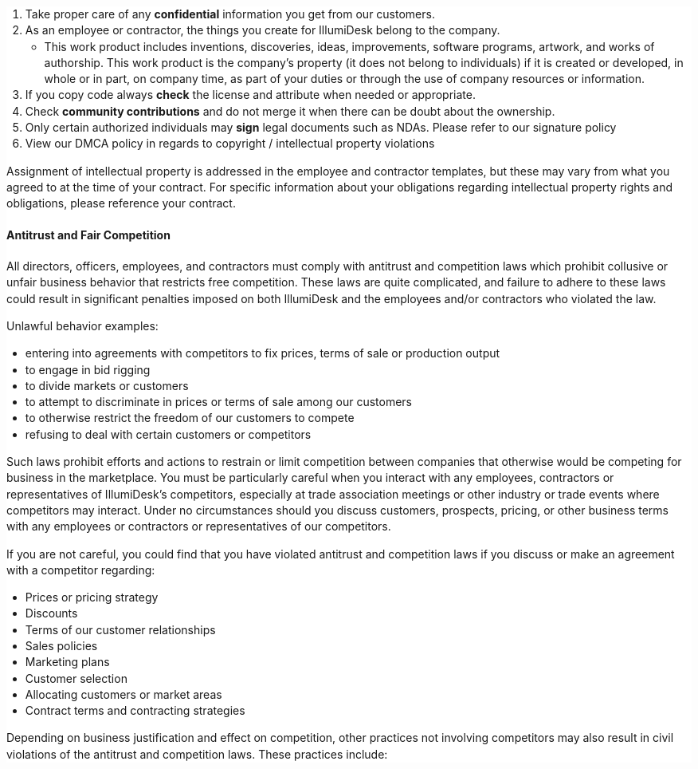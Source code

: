 1. Take proper care of any **confidential** information you get from our customers.
2. As an employee or contractor, the things you create for IllumiDesk belong to the company.
   * This work product includes inventions, discoveries, ideas, improvements, software programs, artwork, and works of authorship. This work product is the company’s property \(it does not belong to individuals\) if it is created or developed, in whole or in part, on company time, as part of your duties or through the use of company resources or information.
3. If you copy code always **check** the license and attribute when needed or appropriate.
4. Check **community contributions** and do not merge it when there can be doubt about the ownership.
5. Only certain authorized individuals may **sign** legal documents such as NDAs. Please refer to our signature policy
6. View our DMCA policy in regards to copyright / intellectual property violations

Assignment of intellectual property is addressed in the employee and contractor templates, but these may vary from what you agreed to at the time of your contract. For specific information about your obligations regarding intellectual property rights and obligations, please reference your contract.

#### Antitrust and Fair Competition <a id="antitrust-and-fair-competition"></a>

All directors, officers, employees, and contractors must comply with antitrust and competition laws which prohibit collusive or unfair business behavior that restricts free competition. These laws are quite complicated, and failure to adhere to these laws could result in significant penalties imposed on both IllumiDesk and the employees and/or contractors who violated the law.

Unlawful behavior examples:

* entering into agreements with competitors to fix prices, terms of sale or production output
* to engage in bid rigging
* to divide markets or customers
* to attempt to discriminate in prices or terms of sale among our customers
* to otherwise restrict the freedom of our customers to compete
* refusing to deal with certain customers or competitors

Such laws prohibit efforts and actions to restrain or limit competition between companies that otherwise would be competing for business in the marketplace. You must be particularly careful when you interact with any employees, contractors or representatives of IllumiDesk’s competitors, especially at trade association meetings or other industry or trade events where competitors may interact. Under no circumstances should you discuss customers, prospects, pricing, or other business terms with any employees or contractors or representatives of our competitors.

If you are not careful, you could find that you have violated antitrust and competition laws if you discuss or make an agreement with a competitor regarding:

* Prices or pricing strategy
* Discounts
* Terms of our customer relationships
* Sales policies
* Marketing plans
* Customer selection
* Allocating customers or market areas
* Contract terms and contracting strategies

Depending on business justification and effect on competition, other practices not involving competitors may also result in civil violations of the antitrust and competition laws. These practices include:
